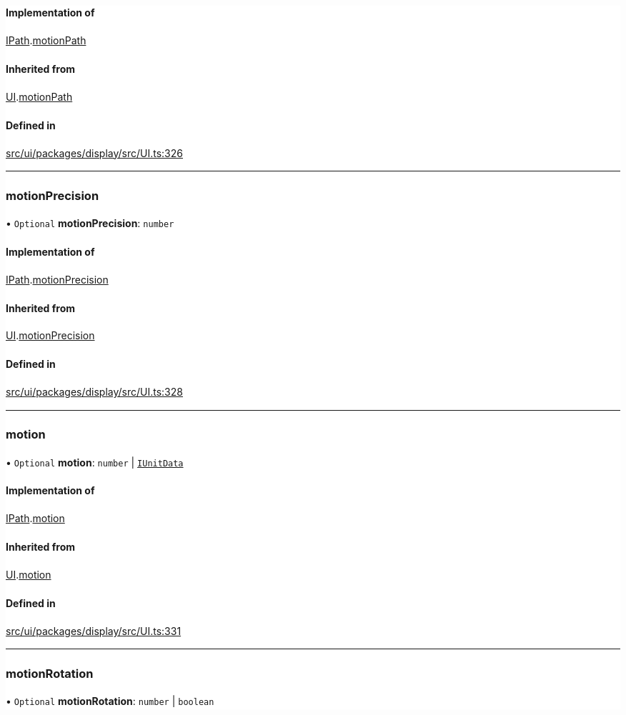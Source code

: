 #### Implementation of

[IPath](../interfaces/IPath.md).[motionPath](../interfaces/IPath.md#motionpath)

#### Inherited from

[UI](UI.md).[motionPath](UI.md#motionpath)

#### Defined in

[src/ui/packages/display/src/UI.ts:326](https://github.com/leaferjs/leafer-ui/blob/16756ed01a69dbd7bc933bd482f1080c8875c2f1/packages/display/src/UI.ts#L326)

___

### motionPrecision

• `Optional` **motionPrecision**: `number`

#### Implementation of

[IPath](../interfaces/IPath.md).[motionPrecision](../interfaces/IPath.md#motionprecision)

#### Inherited from

[UI](UI.md).[motionPrecision](UI.md#motionprecision)

#### Defined in

[src/ui/packages/display/src/UI.ts:328](https://github.com/leaferjs/leafer-ui/blob/16756ed01a69dbd7bc933bd482f1080c8875c2f1/packages/display/src/UI.ts#L328)

___

### motion

• `Optional` **motion**: `number` \| [`IUnitData`](../interfaces/IUnitData.md)

#### Implementation of

[IPath](../interfaces/IPath.md).[motion](../interfaces/IPath.md#motion)

#### Inherited from

[UI](UI.md).[motion](UI.md#motion)

#### Defined in

[src/ui/packages/display/src/UI.ts:331](https://github.com/leaferjs/leafer-ui/blob/16756ed01a69dbd7bc933bd482f1080c8875c2f1/packages/display/src/UI.ts#L331)

___

### motionRotation

• `Optional` **motionRotation**: `number` \| `boolean`
